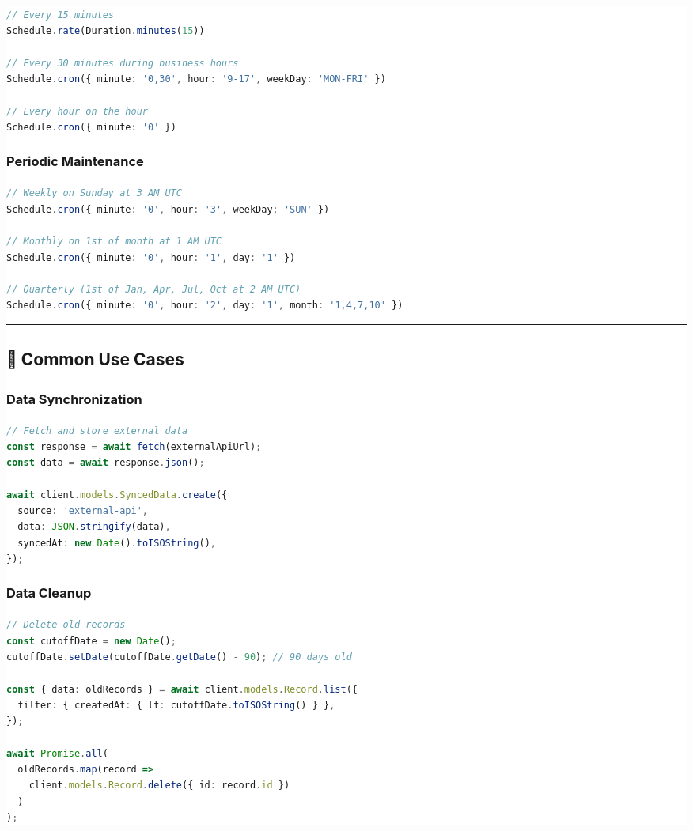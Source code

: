 ```typescript
// Every 15 minutes
Schedule.rate(Duration.minutes(15))

// Every 30 minutes during business hours
Schedule.cron({ minute: '0,30', hour: '9-17', weekDay: 'MON-FRI' })

// Every hour on the hour
Schedule.cron({ minute: '0' })
```

### Periodic Maintenance

```typescript
// Weekly on Sunday at 3 AM UTC
Schedule.cron({ minute: '0', hour: '3', weekDay: 'SUN' })

// Monthly on 1st of month at 1 AM UTC
Schedule.cron({ minute: '0', hour: '1', day: '1' })

// Quarterly (1st of Jan, Apr, Jul, Oct at 2 AM UTC)
Schedule.cron({ minute: '0', hour: '2', day: '1', month: '1,4,7,10' })
```

---

## 🎯 Common Use Cases

### Data Synchronization

```typescript
// Fetch and store external data
const response = await fetch(externalApiUrl);
const data = await response.json();

await client.models.SyncedData.create({
  source: 'external-api',
  data: JSON.stringify(data),
  syncedAt: new Date().toISOString(),
});
```

### Data Cleanup

```typescript
// Delete old records
const cutoffDate = new Date();
cutoffDate.setDate(cutoffDate.getDate() - 90); // 90 days old

const { data: oldRecords } = await client.models.Record.list({
  filter: { createdAt: { lt: cutoffDate.toISOString() } },
});

await Promise.all(
  oldRecords.map(record =>
    client.models.Record.delete({ id: record.id })
  )
);
```
